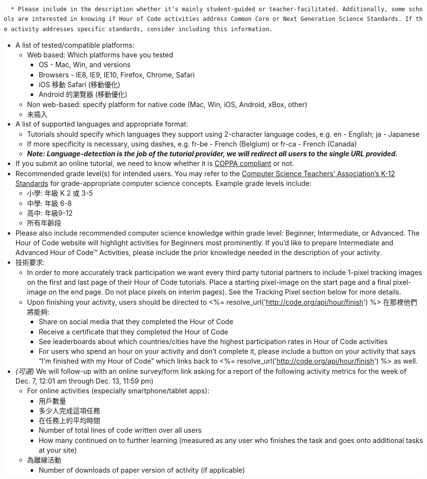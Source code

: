       * Please include in the description whether it’s mainly student-guided or teacher-facilitated. Additionally, some schools are interested in knowing if Hour of Code activities address Common Core or Next Generation Science Standards. If the activity addresses specific standards, consider including this information.
  * A list of tested/compatible platforms: 
      * Web based: Which platforms have you tested 
          * OS - Mac, Win, and versions
          * Browsers - IE8, IE9, IE10, Firefox, Chrome, Safari
          * iOS 移動 Safari (移動優化)
          * Android 的瀏覽器 (移動優化)
      * Non web-based: specify platform for native code (Mac, Win, iOS, Android, xBox, other)
      * 未插入
  * A list of supported languages and appropriate format: 
      * Tutorials should specify which languages they support using 2-character language codes, e.g. en - English; ja - Japanese
      * If more specificity is necessary, using dashes, e.g. fr-be - French (Belgium) or fr-ca - French (Canada)
      * ***Note: Language-detection is the job of the tutorial provider, we will redirect all users to the single URL provided.*** 
  * If you submit an online tutorial, we need to know whether it is [COPPA compliant](http://en.wikipedia.org/wiki/Children's_Online_Privacy_Protection_Act) or not.
  * Recommended grade level(s) for intended users. You may refer to the [Computer Science Teachers’ Association’s K-12 Standards](http://csta.acm.org/Curriculum/sub/K12Standards.html) for grade-appropriate computer science concepts. Example grade levels include: 
      * 小學: 年級 K 2 或 3-5
      * 中學: 年級 6-8
      * 高中: 年級9-12
      * 所有年齡段
  * Please also include recommended computer science knowledge within grade level: Beginner, Intermediate, or Advanced. The Hour of Code website will highlight activities for Beginners most prominently. If you’d like to prepare Intermediate and Advanced Hour of Code™ Activities, please include the prior knowledge needed in the description of your activity.
  * 技術要求: 
      * In order to more accurately track participation we want every third party tutorial partners to include 1-pixel tracking images on the first and last page of their Hour of Code tutorials. Place a starting pixel-image on the start page and a final pixel-image on the end page. Do not place pixels on interim pages). See the Tracking Pixel section below for more details. 
      * Upon finishing your activity, users should be directed to [](<%= resolve_url('http://code.org/api/hour/finish') %>) <%= resolve_url('http://code.org/api/hour/finish') %> 在那裡他們將能夠: 
          * Share on social media that they completed the Hour of Code
          * Receive a certificate that they completed the Hour of Code
          * See leaderboards about which countries/cities have the highest participation rates in Hour of Code activities
          * For users who spend an hour on your activity and don’t complete it, please include a button on your activity that says “I’m finished with my Hour of Code” which links back to [](<%= resolve_url('http://code.org/api/hour/finish') %>) <%= resolve_url('http://code.org/api/hour/finish') %> as well. 
  * *(可選)* We will follow-up with an online survey/form link asking for a report of the following activity metrics for the week of Dec. 7, 12:01 am through Dec. 13, 11:59 pm) 
      * For online activities (especially smartphone/tablet apps): 
          * 用戶數量
          * 多少人完成這項任務
          * 在任務上的平均時間
          * Number of total lines of code written over all users
          * How many continued on to further learning (measured as any user who finishes the task and goes onto additional tasks at your site)
      * 為離線活動 
          * Number of downloads of paper version of activity (if applicable)
